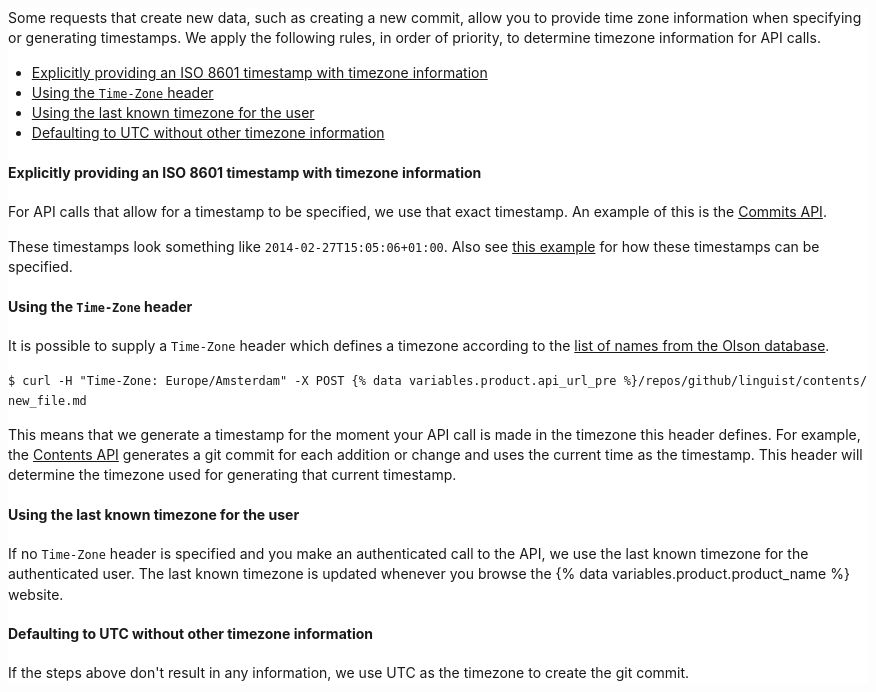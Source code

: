 Some requests that create new data, such as creating a new commit, allow you to provide time zone information when specifying or generating timestamps. We apply the following rules, in order of priority, to determine timezone information for API calls.

* [Explicitly providing an ISO 8601 timestamp with timezone information](#explicitly-providing-an-iso-8601-timestamp-with-timezone-information)
* [Using the `Time-Zone` header](#using-the-time-zone-header)
* [Using the last known timezone for the user](#using-the-last-known-timezone-for-the-user)
* [Defaulting to UTC without other timezone information](#defaulting-to-utc-without-other-timezone-information)

#### Explicitly providing an ISO 8601 timestamp with timezone information

For API calls that allow for a timestamp to be specified, we use that exact timestamp. An example of this is the [Commits API](/rest/reference/git#commits).

These timestamps look something like `2014-02-27T15:05:06+01:00`. Also see [this example](/rest/reference/git#example-input) for how these timestamps can be specified.

#### Using the `Time-Zone` header

It is possible to supply a `Time-Zone` header which defines a timezone according to the [list of names from the Olson database](https://en.wikipedia.org/wiki/List_of_tz_database_time_zones).

```shell
$ curl -H "Time-Zone: Europe/Amsterdam" -X POST {% data variables.product.api_url_pre %}/repos/github/linguist/contents/new_file.md
```

This means that we generate a timestamp for the moment your API call is made in the timezone this header defines. For example, the [Contents API](/rest/reference/repos#contents) generates a git commit for each addition or change and uses the current time as the timestamp. This header will determine the timezone used for generating that current timestamp.

#### Using the last known timezone for the user

If no `Time-Zone` header is specified and you make an authenticated call to the API, we use the last known timezone for the authenticated user. The last known timezone is updated whenever you browse the {% data variables.product.product_name %} website.

#### Defaulting to UTC without other timezone information

If the steps above don't result in any information, we use UTC as the timezone to create the git commit.

[rfc]: http://tools.ietf.org/html/rfc6570
[uri]: https://github.com/hannesg/uri_template

[pagination-guide]: /guides/traversing-with-pagination
